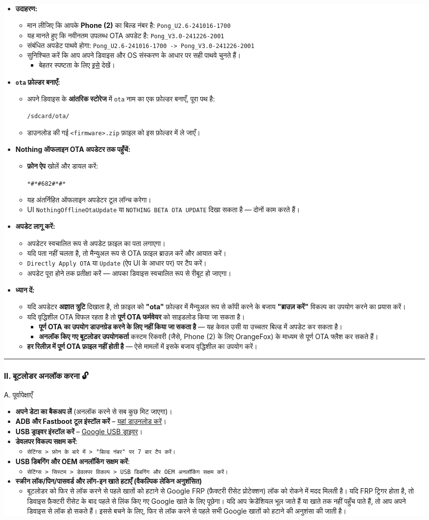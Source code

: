  - **उदाहरण:**
   - मान लीजिए कि आपके **Phone (2)** का बिल्ड नंबर है: `Pong_U2.6-241016-1700`
   - यह मानते हुए कि नवीनतम उपलब्ध OTA अपडेट है: `Pong_V3.0-241226-2001`
   - संबंधित अपडेट पाथवे होगा: `Pong_U2.6-241016-1700 -> Pong_V3.0-241226-2001`
   - सुनिश्चित करें कि आप अपने डिवाइस और OS संस्करण के आधार पर सही पाथवे चुनते हैं।
     - बेहतर स्पष्टता के लिए [इसे](https://github.com/spike0en/nothing_archive/blob/main/assets/sideloading/3.1_ota_sideload.jpg) देखें।

 - **`ota` फ़ोल्डर बनाएँ:**
   - अपने डिवाइस के **आंतरिक स्टोरेज** में `ota` नाम का एक फ़ोल्डर बनाएँ, पूरा पथ है:
     ```
     /sdcard/ota/
     ```
   - डाउनलोड की गई `<firmware>.zip` फ़ाइल को इस फ़ोल्डर में ले जाएँ।

 - **Nothing ऑफलाइन OTA अपडेटर तक पहुँचें:**
    - **फ़ोन ऐप** खोलें और डायल करें:
      ```
      *#*#682#*#*
      ```
   - यह अंतर्निहित ऑफलाइन अपडेटर टूल लॉन्च करेगा।
   - UI `NothingOfflineOtaUpdate` या `NOTHING BETA OTA UPDATE` दिखा सकता है — दोनों काम करते हैं।

 - **अपडेट लागू करें:**
   - अपडेटर स्वचालित रूप से अपडेट फ़ाइल का पता लगाएगा।
   - यदि पता नहीं चलता है, तो मैन्युअल रूप से OTA फ़ाइल ब्राउज़ करें और आयात करें।
   - `Directly Apply OTA` या `Update` (ऐप UI के आधार पर) पर टैप करें।
   - अपडेट पूरा होने तक प्रतीक्षा करें — आपका डिवाइस स्वचालित रूप से रीबूट हो जाएगा।

- **ध्यान दें:**
  - यदि अपडेटर **अज्ञात त्रुटि** दिखाता है, तो फ़ाइल को **"ota"** फ़ोल्डर में मैन्युअल रूप से कॉपी करने के बजाय **"ब्राउज़ करें"** विकल्प का उपयोग करने का प्रयास करें।
  - यदि वृद्धिशील OTA विफल रहता है तो **पूर्ण OTA फर्मवेयर** को साइडलोड किया जा सकता है।
    - **पूर्ण OTA का उपयोग डाउनग्रेड करने के लिए नहीं किया जा सकता है** — यह केवल उसी या उच्चतर बिल्ड में अपडेट कर सकता है।
    - **अनलॉक किए गए बूटलोडर उपयोगकर्ता** कस्टम रिकवरी (जैसे, Phone (2) के लिए OrangeFox) के माध्यम से पूर्ण OTA फ्लैश कर सकते हैं।
  - **हर रिलीज़ में पूर्ण OTA फ़ाइल नहीं होती है** — ऐसे मामलों में इसके बजाय वृद्धिशील का उपयोग करें।

---

### II. बूटलोडर अनलॉक करना 🔓

A. पूर्वापेक्षाएँ
- **अपने डेटा का बैकअप लें** (अनलॉक करने से सब कुछ मिट जाएगा)।
- **ADB और Fastboot टूल इंस्टॉल करें** – [यहां डाउनलोड करें](https://developer.android.com/studio/releases/platform-tools)।
- **USB ड्राइवर इंस्टॉल करें** – [Google USB ड्राइवर](https://developer.android.com/studio/run/win-usb)।
- **डेवलपर विकल्प सक्षम करें**:
  - `सेटिंग्स > फ़ोन के बारे में > "बिल्ड नंबर" पर 7 बार टैप करें।`
- **USB डिबगिंग और OEM अनलॉकिंग सक्षम करें**:
  - `सेटिंग्स > सिस्टम > डेवलपर विकल्प > USB डिबगिंग और OEM अनलॉकिंग सक्षम करें।`
- **स्क्रीन लॉक/पिन/पासवर्ड और लॉग-इन खाते हटाएँ (वैकल्पिक लेकिन अनुशंसित)**
  - बूटलोडर को फिर से लॉक करने से पहले खातों को हटाने से Google FRP (फ़ैक्टरी रीसेट प्रोटेक्शन) लॉक को रोकने में मदद मिलती है। यदि FRP ट्रिगर होता है, तो डिवाइस फ़ैक्टरी रीसेट के बाद पहले से लिंक किए गए Google खाते के लिए पूछेगा। यदि आप क्रेडेंशियल भूल जाते हैं या खाते तक नहीं पहुँच पाते हैं, तो आप अपने डिवाइस से लॉक हो सकते हैं। इससे बचने के लिए, फिर से लॉक करने से पहले सभी Google खातों को हटाने की अनुशंसा की जाती है।
